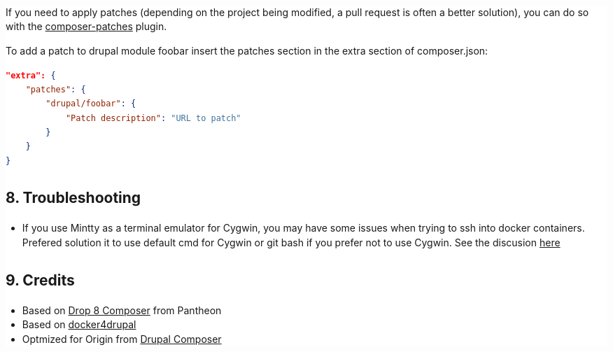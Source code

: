 If you need to apply patches (depending on the project being modified, a pull 
request is often a better solution), you can do so with the 
[composer-patches](https://github.com/cweagans/composer-patches) plugin.

To add a patch to drupal module foobar insert the patches section in the extra 
section of composer.json:
```json
"extra": {
    "patches": {
        "drupal/foobar": {
            "Patch description": "URL to patch"
        }
    }
}
```


## 8. Troubleshooting
- If you use Mintty as a terminal emulator for Cygwin, you may have some issues when trying to ssh into docker containers. Prefered solution it to use default cmd for Cygwin or git bash if you prefer not to use Cygwin. See the discusion [here](https://github.com/docker/docker/pull/22956)


## 9. Credits
- Based on [Drop 8 Composer](https://github.com/pantheon-systems/example-drops-8-composer) from Pantheon 
- Based on [docker4drupal](https://github.com/wodby/docker4drupal)
- Optmized for Origin from [Drupal Composer](https://github.com/drupal-composer/drupal-project)